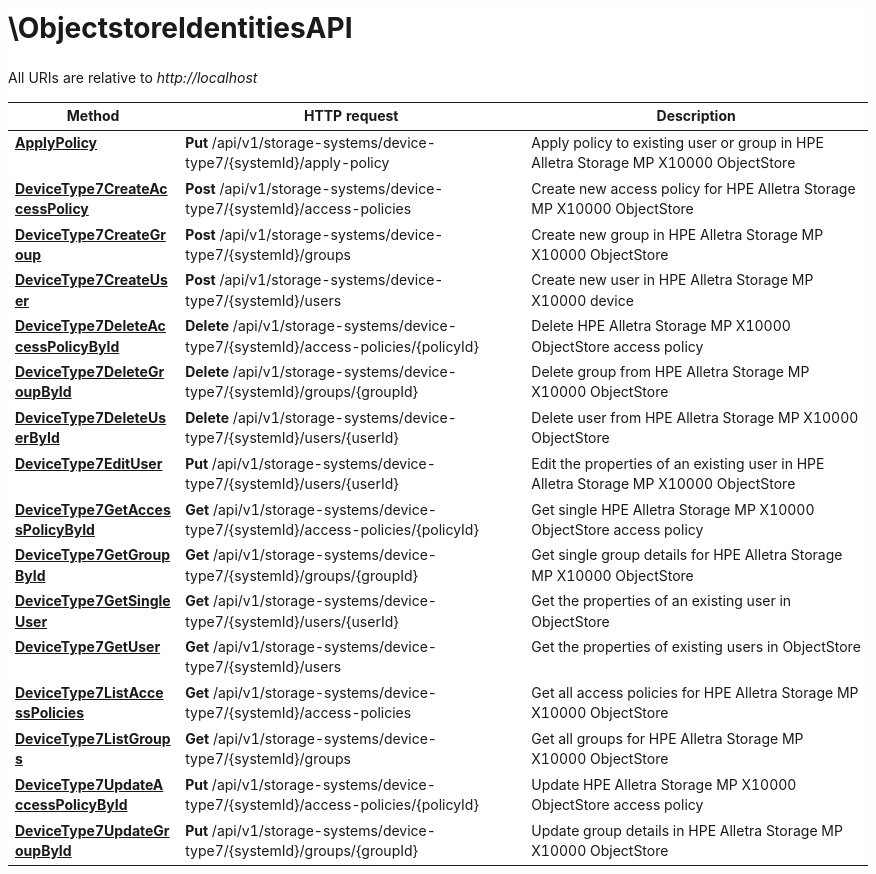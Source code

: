 # \ObjectstoreIdentitiesAPI

All URIs are relative to *http://localhost*

Method | HTTP request | Description
------------- | ------------- | -------------
[**ApplyPolicy**](ObjectstoreIdentitiesAPI.md#ApplyPolicy) | **Put** /api/v1/storage-systems/device-type7/{systemId}/apply-policy | Apply policy to existing user or group in HPE Alletra Storage MP X10000 ObjectStore
[**DeviceType7CreateAccessPolicy**](ObjectstoreIdentitiesAPI.md#DeviceType7CreateAccessPolicy) | **Post** /api/v1/storage-systems/device-type7/{systemId}/access-policies | Create new access policy for HPE Alletra Storage MP X10000 ObjectStore
[**DeviceType7CreateGroup**](ObjectstoreIdentitiesAPI.md#DeviceType7CreateGroup) | **Post** /api/v1/storage-systems/device-type7/{systemId}/groups | Create new group in HPE Alletra Storage MP X10000 ObjectStore
[**DeviceType7CreateUser**](ObjectstoreIdentitiesAPI.md#DeviceType7CreateUser) | **Post** /api/v1/storage-systems/device-type7/{systemId}/users | Create new user in HPE Alletra Storage MP X10000 device
[**DeviceType7DeleteAccessPolicyById**](ObjectstoreIdentitiesAPI.md#DeviceType7DeleteAccessPolicyById) | **Delete** /api/v1/storage-systems/device-type7/{systemId}/access-policies/{policyId} | Delete HPE Alletra Storage MP X10000 ObjectStore access policy
[**DeviceType7DeleteGroupById**](ObjectstoreIdentitiesAPI.md#DeviceType7DeleteGroupById) | **Delete** /api/v1/storage-systems/device-type7/{systemId}/groups/{groupId} | Delete group from HPE Alletra Storage MP X10000 ObjectStore
[**DeviceType7DeleteUserById**](ObjectstoreIdentitiesAPI.md#DeviceType7DeleteUserById) | **Delete** /api/v1/storage-systems/device-type7/{systemId}/users/{userId} | Delete user from HPE Alletra Storage MP X10000 ObjectStore
[**DeviceType7EditUser**](ObjectstoreIdentitiesAPI.md#DeviceType7EditUser) | **Put** /api/v1/storage-systems/device-type7/{systemId}/users/{userId} | Edit the properties of an existing user in HPE Alletra Storage MP X10000 ObjectStore
[**DeviceType7GetAccessPolicyById**](ObjectstoreIdentitiesAPI.md#DeviceType7GetAccessPolicyById) | **Get** /api/v1/storage-systems/device-type7/{systemId}/access-policies/{policyId} | Get single HPE Alletra Storage MP X10000 ObjectStore access policy
[**DeviceType7GetGroupById**](ObjectstoreIdentitiesAPI.md#DeviceType7GetGroupById) | **Get** /api/v1/storage-systems/device-type7/{systemId}/groups/{groupId} | Get single group details for HPE Alletra Storage MP X10000 ObjectStore
[**DeviceType7GetSingleUser**](ObjectstoreIdentitiesAPI.md#DeviceType7GetSingleUser) | **Get** /api/v1/storage-systems/device-type7/{systemId}/users/{userId} | Get the properties of an existing user in ObjectStore
[**DeviceType7GetUser**](ObjectstoreIdentitiesAPI.md#DeviceType7GetUser) | **Get** /api/v1/storage-systems/device-type7/{systemId}/users | Get the properties of existing users in ObjectStore
[**DeviceType7ListAccessPolicies**](ObjectstoreIdentitiesAPI.md#DeviceType7ListAccessPolicies) | **Get** /api/v1/storage-systems/device-type7/{systemId}/access-policies | Get all access policies for HPE Alletra Storage MP X10000 ObjectStore
[**DeviceType7ListGroups**](ObjectstoreIdentitiesAPI.md#DeviceType7ListGroups) | **Get** /api/v1/storage-systems/device-type7/{systemId}/groups | Get all groups for HPE Alletra Storage MP X10000 ObjectStore
[**DeviceType7UpdateAccessPolicyById**](ObjectstoreIdentitiesAPI.md#DeviceType7UpdateAccessPolicyById) | **Put** /api/v1/storage-systems/device-type7/{systemId}/access-policies/{policyId} | Update HPE Alletra Storage MP X10000 ObjectStore access policy
[**DeviceType7UpdateGroupById**](ObjectstoreIdentitiesAPI.md#DeviceType7UpdateGroupById) | **Put** /api/v1/storage-systems/device-type7/{systemId}/groups/{groupId} | Update group details in HPE Alletra Storage MP X10000 ObjectStore
